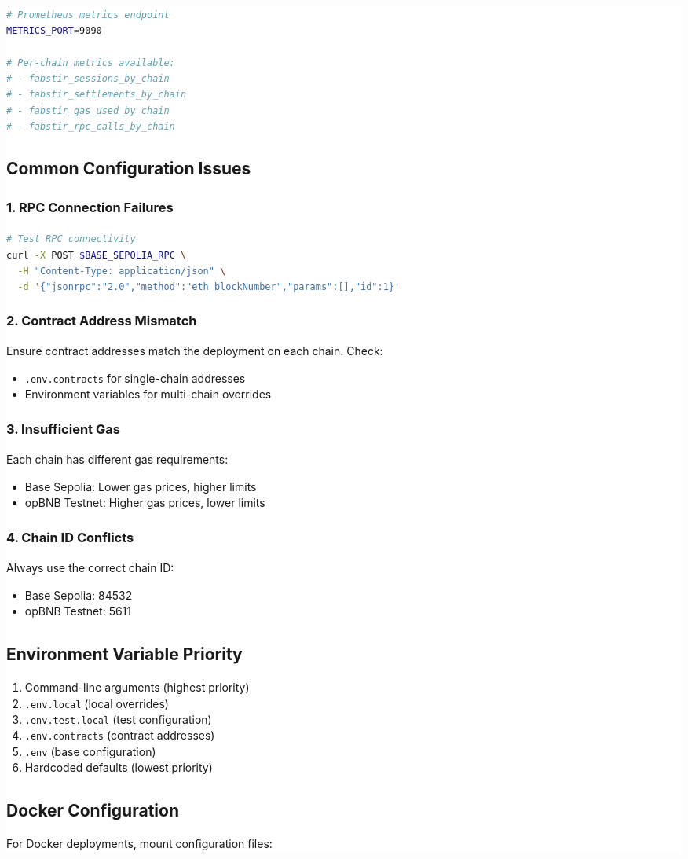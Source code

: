 ```bash
# Prometheus metrics endpoint
METRICS_PORT=9090

# Per-chain metrics available:
# - fabstir_sessions_by_chain
# - fabstir_settlements_by_chain
# - fabstir_gas_used_by_chain
# - fabstir_rpc_calls_by_chain
```

## Common Configuration Issues

### 1. RPC Connection Failures

```bash
# Test RPC connectivity
curl -X POST $BASE_SEPOLIA_RPC \
  -H "Content-Type: application/json" \
  -d '{"jsonrpc":"2.0","method":"eth_blockNumber","params":[],"id":1}'
```

### 2. Contract Address Mismatch

Ensure contract addresses match the deployment on each chain. Check:
- `.env.contracts` for single-chain addresses
- Environment variables for multi-chain overrides

### 3. Insufficient Gas

Each chain has different gas requirements:
- Base Sepolia: Lower gas prices, higher limits
- opBNB Testnet: Higher gas prices, lower limits

### 4. Chain ID Conflicts

Always use the correct chain ID:
- Base Sepolia: 84532
- opBNB Testnet: 5611

## Environment Variable Priority

1. Command-line arguments (highest priority)
2. `.env.local` (local overrides)
3. `.env.test.local` (test configuration)
4. `.env.contracts` (contract addresses)
5. `.env` (base configuration)
6. Hardcoded defaults (lowest priority)

## Docker Configuration

For Docker deployments, mount configuration files:
